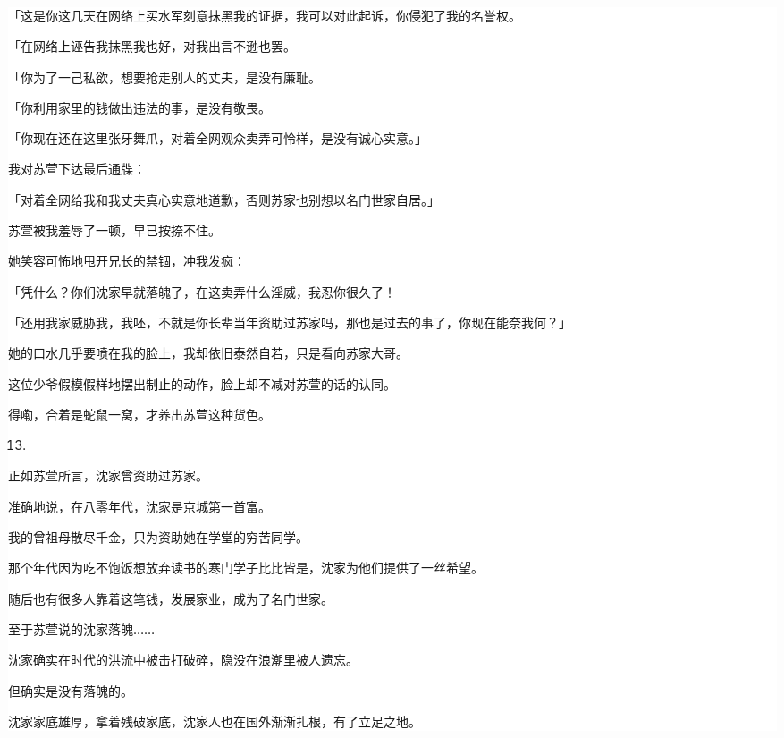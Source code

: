 
「这是你这几天在网络上买水军刻意抹黑我的证据，我可以对此起诉，你侵犯了我的名誉权。


「在网络上诬告我抹黑我也好，对我出言不逊也罢。


「你为了一己私欲，想要抢走别人的丈夫，是没有廉耻。


「你利用家里的钱做出违法的事，是没有敬畏。


「你现在还在这里张牙舞爪，对着全网观众卖弄可怜样，是没有诚心实意。」


我对苏萱下达最后通牒：


「对着全网给我和我丈夫真心实意地道歉，否则苏家也别想以名门世家自居。」


苏萱被我羞辱了一顿，早已按捺不住。


她笑容可怖地甩开兄长的禁锢，冲我发疯：


「凭什么？你们沈家早就落魄了，在这卖弄什么淫威，我忍你很久了！


「还用我家威胁我，我呸，不就是你长辈当年资助过苏家吗，那也是过去的事了，你现在能奈我何？」


她的口水几乎要喷在我的脸上，我却依旧泰然自若，只是看向苏家大哥。


这位少爷假模假样地摆出制止的动作，脸上却不减对苏萱的话的认同。


得嘞，合着是蛇鼠一窝，才养出苏萱这种货色。


13.


正如苏萱所言，沈家曾资助过苏家。


准确地说，在八零年代，沈家是京城第一首富。


我的曾祖母散尽千金，只为资助她在学堂的穷苦同学。


那个年代因为吃不饱饭想放弃读书的寒门学子比比皆是，沈家为他们提供了一丝希望。


随后也有很多人靠着这笔钱，发展家业，成为了名门世家。


至于苏萱说的沈家落魄……


沈家确实在时代的洪流中被击打破碎，隐没在浪潮里被人遗忘。


但确实是没有落魄的。


沈家家底雄厚，拿着残破家底，沈家人也在国外渐渐扎根，有了立足之地。

